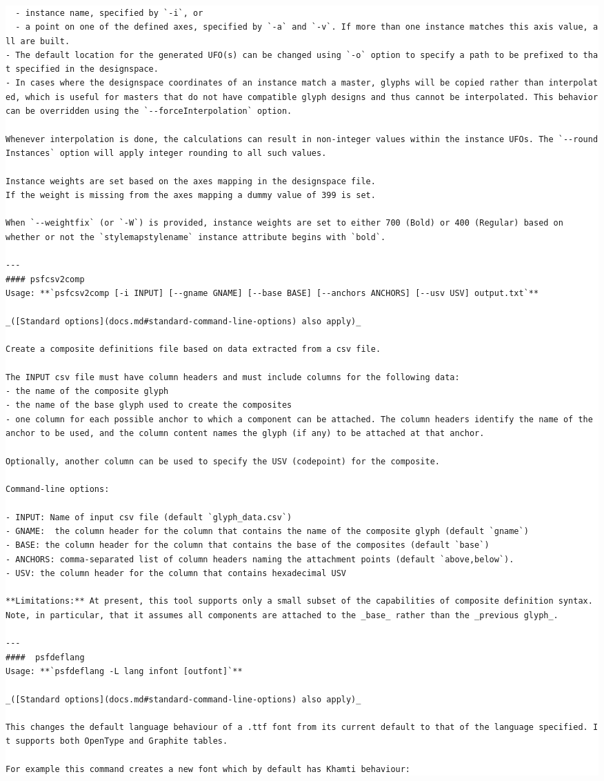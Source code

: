 ```
  - instance name, specified by `-i`, or
  - a point on one of the defined axes, specified by `-a` and `-v`. If more than one instance matches this axis value, all are built.
- The default location for the generated UFO(s) can be changed using `-o` option to specify a path to be prefixed to that specified in the designspace.
- In cases where the designspace coordinates of an instance match a master, glyphs will be copied rather than interpolated, which is useful for masters that do not have compatible glyph designs and thus cannot be interpolated. This behavior can be overridden using the `--forceInterpolation` option.

Whenever interpolation is done, the calculations can result in non-integer values within the instance UFOs. The `--roundInstances` option will apply integer rounding to all such values.

Instance weights are set based on the axes mapping in the designspace file. 
If the weight is missing from the axes mapping a dummy value of 399 is set.

When `--weightfix` (or `-W`) is provided, instance weights are set to either 700 (Bold) or 400 (Regular) based on 
whether or not the `stylemapstylename` instance attribute begins with `bold`. 

---
#### psfcsv2comp
Usage: **`psfcsv2comp [-i INPUT] [--gname GNAME] [--base BASE] [--anchors ANCHORS] [--usv USV] output.txt`**

_([Standard options](docs.md#standard-command-line-options) also apply)_

Create a composite definitions file based on data extracted from a csv file.

The INPUT csv file must have column headers and must include columns for the following data:
- the name of the composite glyph
- the name of the base glyph used to create the composites
- one column for each possible anchor to which a component can be attached. The column headers identify the name of the anchor to be used, and the column content names the glyph (if any) to be attached at that anchor.

Optionally, another column can be used to specify the USV (codepoint) for the composite.

Command-line options:

- INPUT: Name of input csv file (default `glyph_data.csv`)
- GNAME:  the column header for the column that contains the name of the composite glyph (default `gname`)
- BASE: the column header for the column that contains the base of the composites (default `base`)
- ANCHORS: comma-separated list of column headers naming the attachment points (default `above,below`).
- USV: the column header for the column that contains hexadecimal USV

**Limitations:** At present, this tool supports only a small subset of the capabilities of composite definition syntax. Note, in particular, that it assumes all components are attached to the _base_ rather than the _previous glyph_.

---
####  psfdeflang
Usage: **`psfdeflang -L lang infont [outfont]`**

_([Standard options](docs.md#standard-command-line-options) also apply)_

This changes the default language behaviour of a .ttf font from its current default to that of the language specified. It supports both OpenType and Graphite tables.

For example this command creates a new font which by default has Khamti behaviour:

```